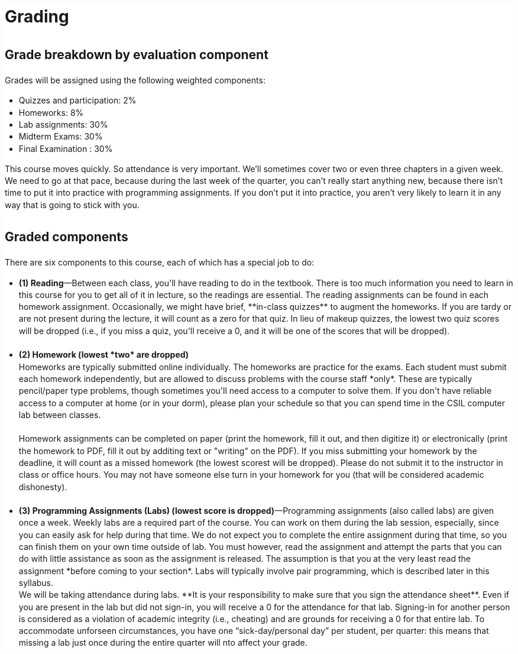 # Grading <a name="grading"></a>

## Grade breakdown by evaluation component
Grades will be assigned using the following weighted components:
* Quizzes and participation: 2%
* Homeworks: 8%
* Lab assignments: 30%
* Midterm Exams: 30%
* Final Examination : 30%

This course moves quickly. So attendance is very important. We’ll sometimes cover two or even three chapters in a given week. We need to go at that pace, because during the last week of the quarter, you can’t really start anything new, because there isn’t time to put it into practice with programming assignments. If you don’t put it into practice, you aren’t very likely to learn it in any way that is going to stick with you.


## Graded components <a name="moreabout"></a>

There are six components to this course, each of which has a special job to do:
<ul>
  <li><strong>(1) Reading</strong>—Between each class, you'll have reading to do in the textbook. There is too much information you need to learn in this course for you to get all of it in lecture, so the readings are essential. The reading assignments can be found in each homework assignment. Occasionally, we might have brief, **in-class quizzes** to augment the homeworks. If you are tardy or are not present during the lecture, it will count as a zero for that quiz. In lieu of makeup quizzes, the lowest two quiz scores will be dropped (i.e., if you miss a quiz, you'll receive a 0, and it will be one of the scores that will be dropped). <br />
    <br />
  </li>
  <li><strong>(2) Homework (lowest *two* are dropped)</strong> <br /> 
  Homeworks are typically submitted online individually. The homeworks are practice for the exams. Each student must submit each homework independently, but are allowed to discuss problems with the course staff *only*. These are typically pencil/paper type problems, though sometimes you'll need access to a computer to solve them. If you don't have reliable access to a computer at home (or in your dorm), please plan your schedule so that you can spend time in the CSIL computer lab between classes.<br />
    <br />
    Homework assignments can be completed on paper (print the homework, fill it out, and then digitize it) or electronically (print the homework to PDF, fill it out by additing text or "writing" on the PDF). If you miss submitting your homework by the deadline, it will count as a missed homework (the lowest scorest will be dropped). Please do not submit it to the instructor in class or office hours. You may not have someone else turn in your homework for you (that will be considered academic dishonesty).<br />
    <br />
  </li>

  <li><strong>(3) Programming Assignments (Labs) (lowest score is dropped)</strong>—Programming assignments (also called labs) are given once a week. Weekly labs are a required part of the course. You can work on them during the lab session, especially, since you can easily ask for help during that time. We do not expect you to complete the entire assignment during that time, so you can finish them on your own time outside of lab. You must however, read the assignment and attempt the parts that you can do with little assistance as soon as the assignment is released. The assumption is that you at the very least read the assignment *before coming to your section*. Labs will typically involve pair programming, which is described later in this syllabus.<br />
	We will be taking attendance during labs. **It is your responsibility to make sure that you sign the attendance sheet**. Even if you are present in the lab but did not sign-in, you will receive a 0 for the attendance for that lab. Signing-in for another person is considered as a violation of academic integrity (i.e., cheating) and are grounds for receiving a 0 for that entire lab. To accommodate unforseen circumstances, you have one “sick-day/personal day” per student, per quarter: this means that missing a lab just once during the entire quarter will nto affect your grade.
    <br />